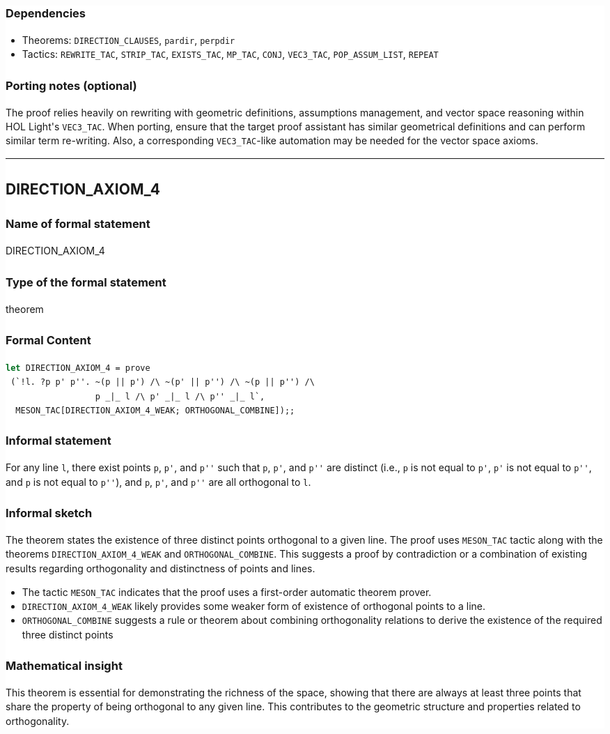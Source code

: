 ### Dependencies
*   Theorems: `DIRECTION_CLAUSES`, `pardir`, `perpdir`
*   Tactics: `REWRITE_TAC`, `STRIP_TAC`, `EXISTS_TAC`, `MP_TAC`, `CONJ`, `VEC3_TAC`, `POP_ASSUM_LIST`, `REPEAT`

### Porting notes (optional)
The proof relies heavily on rewriting with geometric definitions, assumptions management, and vector space reasoning within HOL Light's `VEC3_TAC`. When porting, ensure that the target proof assistant has similar geometrical definitions and can perform similar term re-writing. Also, a corresponding `VEC3_TAC`-like automation may be needed for the vector space axioms.


---

## DIRECTION_AXIOM_4

### Name of formal statement
DIRECTION_AXIOM_4

### Type of the formal statement
theorem

### Formal Content
```ocaml
let DIRECTION_AXIOM_4 = prove
 (`!l. ?p p' p''. ~(p || p') /\ ~(p' || p'') /\ ~(p || p'') /\
                  p _|_ l /\ p' _|_ l /\ p'' _|_ l`,
  MESON_TAC[DIRECTION_AXIOM_4_WEAK; ORTHOGONAL_COMBINE]);;
```
### Informal statement
For any line `l`, there exist points `p`, `p'`, and `p''` such that `p`, `p'`, and `p''` are distinct (i.e., `p` is not equal to `p'`, `p'` is not equal to `p''`, and `p` is not equal to `p''`), and `p`, `p'`, and `p''` are all orthogonal to `l`.

### Informal sketch
The theorem states the existence of three distinct points orthogonal to a given line. The proof uses `MESON_TAC` tactic along with the theorems `DIRECTION_AXIOM_4_WEAK` and `ORTHOGONAL_COMBINE`. This suggests a proof by contradiction or a combination of existing results regarding orthogonality and distinctness of points and lines.

*   The tactic `MESON_TAC` indicates that the proof uses a first-order automatic theorem prover.
*   `DIRECTION_AXIOM_4_WEAK` likely provides some weaker form of existence of orthogonal points to a line.
*   `ORTHOGONAL_COMBINE` suggests a rule or theorem about combining orthogonality relations to derive the existence of the required three distinct points

### Mathematical insight
This theorem is essential for demonstrating the richness of the space, showing that there are always at least three points that share the property of being orthogonal to any given line. This contributes to the geometric structure and properties related to orthogonality.
